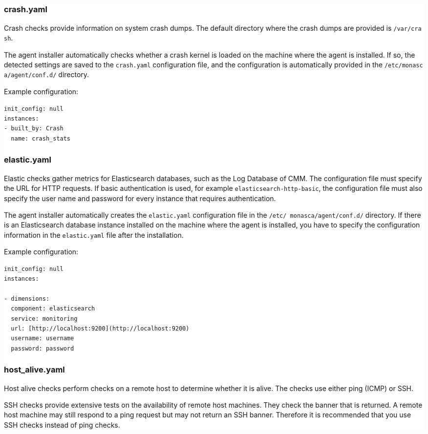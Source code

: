 
### crash.yaml

Crash checks provide information on system crash dumps. The default directory where the crash
dumps are provided is `/var/crash`.

The agent installer automatically checks whether a crash kernel is loaded on the machine where
the agent is installed. If so, the detected settings are saved to the `crash.yaml` configuration file,
and the configuration is automatically provided in the `/etc/monasca/agent/conf.d/` directory.

Example configuration:

```
init_config: null
instances:
- built_by: Crash
  name: crash_stats
```


### elastic.yaml

Elastic checks gather metrics for Elasticsearch databases, such as the Log Database of CMM.
The configuration file must specify the URL for HTTP requests. If basic authentication is used, for
example `elasticsearch-http-basic`, the configuration file must also specify the user name and
password for every instance that requires authentication.

The agent installer automatically creates the `elastic.yaml` configuration file in the `/etc/
monasca/agent/conf.d/` directory. If there is an Elasticsearch database instance installed on
the machine where the agent is installed, you have to specify the configuration information in the
`elastic.yaml` file after the installation.

Example configuration:

```
init_config: null
instances:

- dimensions:
  component: elasticsearch
  service: monitoring
  url: [http://localhost:9200](http://localhost:9200)
  username: username
  password: password
```


### host_alive.yaml

Host alive checks perform checks on a remote host to determine whether it is alive. The checks
use either ping (ICMP) or SSH.

SSH checks provide extensive tests on the availability of remote host machines. They check the
banner that is returned. A remote host machine may still respond to a ping request but may not
return an SSH banner. Therefore it is recommended that you use SSH checks instead of ping
checks.
